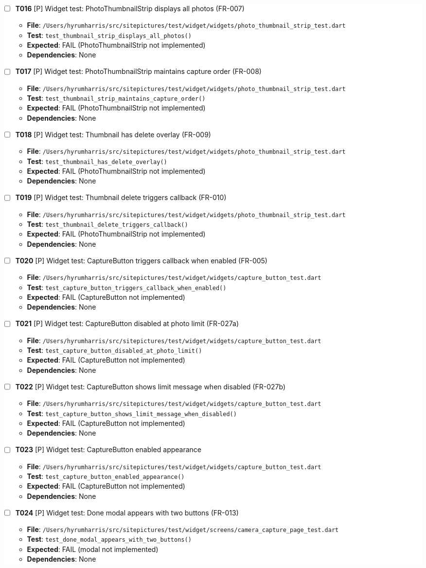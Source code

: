 - [ ] **T016** [P] Widget test: PhotoThumbnailStrip displays all photos (FR-007)
  - **File**: `/Users/hyrumharris/src/sitepictures/test/widget/widgets/photo_thumbnail_strip_test.dart`
  - **Test**: `test_thumbnail_strip_displays_all_photos()`
  - **Expected**: FAIL (PhotoThumbnailStrip not implemented)
  - **Dependencies**: None

- [ ] **T017** [P] Widget test: PhotoThumbnailStrip maintains capture order (FR-008)
  - **File**: `/Users/hyrumharris/src/sitepictures/test/widget/widgets/photo_thumbnail_strip_test.dart`
  - **Test**: `test_thumbnail_strip_maintains_capture_order()`
  - **Expected**: FAIL (PhotoThumbnailStrip not implemented)
  - **Dependencies**: None

- [ ] **T018** [P] Widget test: Thumbnail has delete overlay (FR-009)
  - **File**: `/Users/hyrumharris/src/sitepictures/test/widget/widgets/photo_thumbnail_strip_test.dart`
  - **Test**: `test_thumbnail_has_delete_overlay()`
  - **Expected**: FAIL (PhotoThumbnailStrip not implemented)
  - **Dependencies**: None

- [ ] **T019** [P] Widget test: Thumbnail delete triggers callback (FR-010)
  - **File**: `/Users/hyrumharris/src/sitepictures/test/widget/widgets/photo_thumbnail_strip_test.dart`
  - **Test**: `test_thumbnail_delete_triggers_callback()`
  - **Expected**: FAIL (PhotoThumbnailStrip not implemented)
  - **Dependencies**: None

- [ ] **T020** [P] Widget test: CaptureButton triggers callback when enabled (FR-005)
  - **File**: `/Users/hyrumharris/src/sitepictures/test/widget/widgets/capture_button_test.dart`
  - **Test**: `test_capture_button_triggers_callback_when_enabled()`
  - **Expected**: FAIL (CaptureButton not implemented)
  - **Dependencies**: None

- [ ] **T021** [P] Widget test: CaptureButton disabled at photo limit (FR-027a)
  - **File**: `/Users/hyrumharris/src/sitepictures/test/widget/widgets/capture_button_test.dart`
  - **Test**: `test_capture_button_disabled_at_photo_limit()`
  - **Expected**: FAIL (CaptureButton not implemented)
  - **Dependencies**: None

- [ ] **T022** [P] Widget test: CaptureButton shows limit message when disabled (FR-027b)
  - **File**: `/Users/hyrumharris/src/sitepictures/test/widget/widgets/capture_button_test.dart`
  - **Test**: `test_capture_button_shows_limit_message_when_disabled()`
  - **Expected**: FAIL (CaptureButton not implemented)
  - **Dependencies**: None

- [ ] **T023** [P] Widget test: CaptureButton enabled appearance
  - **File**: `/Users/hyrumharris/src/sitepictures/test/widget/widgets/capture_button_test.dart`
  - **Test**: `test_capture_button_enabled_appearance()`
  - **Expected**: FAIL (CaptureButton not implemented)
  - **Dependencies**: None

- [ ] **T024** [P] Widget test: Done modal appears with two buttons (FR-013)
  - **File**: `/Users/hyrumharris/src/sitepictures/test/widget/screens/camera_capture_page_test.dart`
  - **Test**: `test_done_modal_appears_with_two_buttons()`
  - **Expected**: FAIL (modal not implemented)
  - **Dependencies**: None
